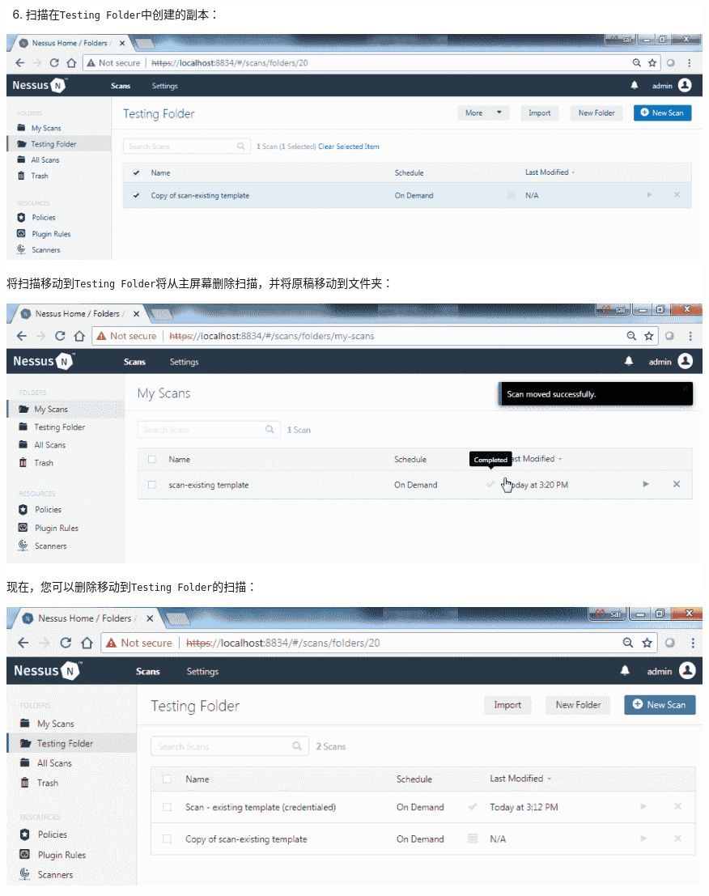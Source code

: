 6.  扫描在`Testing Folder`中创建的副本：

![](img/bbfc19d4-e7bc-46c6-974b-d34d5acc8117.png)

将扫描移动到`Testing Folder`将从主屏幕删除扫描，并将原稿移动到文件夹：

![](img/bf78ce83-dd2c-4c09-8f0d-526f2c7c6d8a.png)

现在，您可以删除移动到`Testing Folder`的扫描：

![](img/ef931da3-9152-4692-86b9-988002a39893.png)
